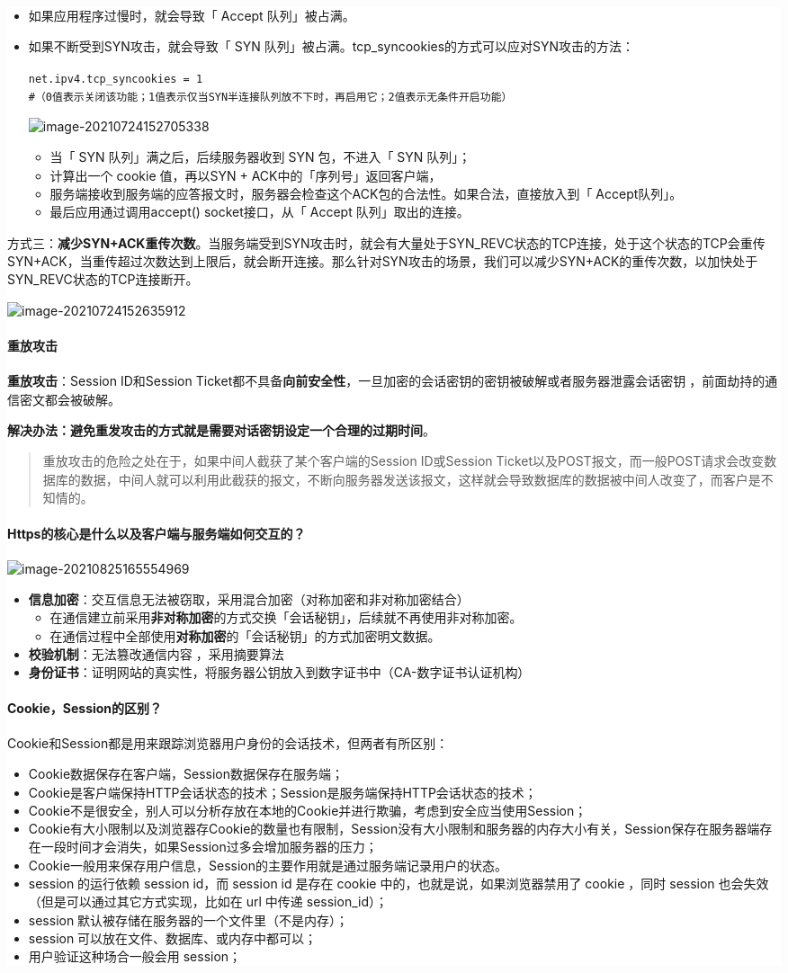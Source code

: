 * 如果应用程序过慢时，就会导致「 Accept 队列」被占满。

* 如果不断受到SYN攻击，就会导致「 SYN 队列」被占满。tcp_syncookies的方式可以应对SYN攻击的方法：

  ```shell
  net.ipv4.tcp_syncookies = 1 
  #（0值表示关闭该功能；1值表示仅当SYN半连接队列放不下时，再启用它；2值表示无条件开启功能）
  ```

  ![image-20210724152705338](D:\Desktop\知识整理\图片\image-20210724152705338.png)

  *  当「 SYN 队列」满之后，后续服务器收到 SYN 包，不进⼊「 SYN 队列」；
  *  计算出一个 cookie 值，再以SYN + ACK中的「序列号」返回客户端，
  *  服务端接收到服务端的应答报文时，服务器会检查这个ACK包的合法性。如果合法，直接放入到「 Accept队列」。
  *  最后应用通过调用accept() socket接口，从「 Accept 队列」取出的连接。

方式三：**减少SYN+ACK重传次数**。当服务端受到SYN攻击时，就会有大量处于SYN_REVC状态的TCP连接，处于这个状态的TCP会重传SYN+ACK，当重传超过次数达到上限后，就会断开连接。那么针对SYN攻击的场景，我们可以减少SYN+ACK的重传次数，以加快处于SYN_REVC状态的TCP连接断开。

![image-20210724152635912](D:\Desktop\知识整理\图片\image-20210724152635912.png)



#### 重放攻击

**重放攻击**：Session ID和Session Ticket都不具备**向前安全性**，一旦加密的会话密钥的密钥被破解或者服务器泄露会话密钥 ，前面劫持的通信密文都会被破解。

**解决办法：**避免重发攻击的方式就是需要**对话密钥设定一个合理的过期时间**。

> 重放攻击的危险之处在于，如果中间人截获了某个客户端的Session ID或Session Ticket以及POST报文，而一般POST请求会改变数据库的数据，中间人就可以利用此截获的报文，不断向服务器发送该报文，这样就会导致数据库的数据被中间人改变了，而客户是不知情的。



#### Https的核心是什么以及客户端与服务端如何交互的？

![image-20210825165554969](D:\Desktop\知识整理\图片\image-20210825165554969.png)

* **信息加密**：交互信息无法被窃取，采用混合加密（对称加密和非对称加密结合）
  * 在通信建⽴前采⽤**⾮对称加密**的⽅式交换「会话秘钥」，后续就不再使⽤⾮对称加密。
  * 在通信过程中全部使⽤**对称加密**的「会话秘钥」的⽅式加密明⽂数据。
* **校验机制**：无法篡改通信内容 ，采用摘要算法
* **身份证书**：证明网站的真实性，将服务器公钥放入到数字证书中（CA-数字证书认证机构）



#### Cookie，Session的区别？

Cookie和Session都是用来跟踪浏览器用户身份的会话技术，但两者有所区别：

* Cookie数据保存在客户端，Session数据保存在服务端；
* Cookie是客户端保持HTTP会话状态的技术；Session是服务端保持HTTP会话状态的技术；
* Cookie不是很安全，别人可以分析存放在本地的Cookie并进行欺骗，考虑到安全应当使用Session；
* Cookie有大小限制以及浏览器存Cookie的数量也有限制，Session没有大小限制和服务器的内存大小有关，Session保存在服务器端存在一段时间才会消失，如果Session过多会增加服务器的压力；
* Cookie一般用来保存用户信息，Session的主要作用就是通过服务端记录用户的状态。
* session 的运行依赖 session id，而 session id 是存在 cookie 中的，也就是说，如果浏览器禁用了 cookie ，同时 session 也会失效（但是可以通过其它方式实现，比如在 url 中传递 session_id）；
* session 默认被存储在服务器的一个文件里（不是内存）；
* session 可以放在文件、数据库、或内存中都可以；
* 用户验证这种场合一般会用 session；
